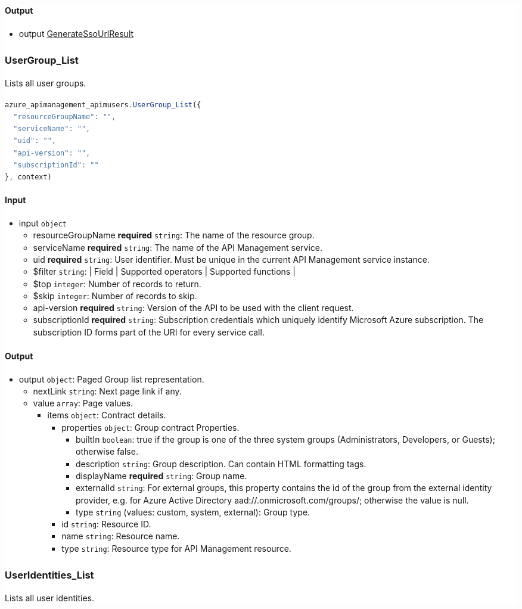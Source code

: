 #### Output
* output [GenerateSsoUrlResult](#generatessourlresult)

### UserGroup_List
Lists all user groups.


```js
azure_apimanagement_apimusers.UserGroup_List({
  "resourceGroupName": "",
  "serviceName": "",
  "uid": "",
  "api-version": "",
  "subscriptionId": ""
}, context)
```

#### Input
* input `object`
  * resourceGroupName **required** `string`: The name of the resource group.
  * serviceName **required** `string`: The name of the API Management service.
  * uid **required** `string`: User identifier. Must be unique in the current API Management service instance.
  * $filter `string`: | Field       | Supported operators    | Supported functions                         |
  * $top `integer`: Number of records to return.
  * $skip `integer`: Number of records to skip.
  * api-version **required** `string`: Version of the API to be used with the client request.
  * subscriptionId **required** `string`: Subscription credentials which uniquely identify Microsoft Azure subscription. The subscription ID forms part of the URI for every service call.

#### Output
* output `object`: Paged Group list representation.
  * nextLink `string`: Next page link if any.
  * value `array`: Page values.
    * items `object`: Contract details.
      * properties `object`: Group contract Properties.
        * builtIn `boolean`: true if the group is one of the three system groups (Administrators, Developers, or Guests); otherwise false.
        * description `string`: Group description. Can contain HTML formatting tags.
        * displayName **required** `string`: Group name.
        * externalId `string`: For external groups, this property contains the id of the group from the external identity provider, e.g. for Azure Active Directory aad://<tenant>.onmicrosoft.com/groups/<group object id>; otherwise the value is null.
        * type `string` (values: custom, system, external): Group type.
      * id `string`: Resource ID.
      * name `string`: Resource name.
      * type `string`: Resource type for API Management resource.

### UserIdentities_List
Lists all user identities.
